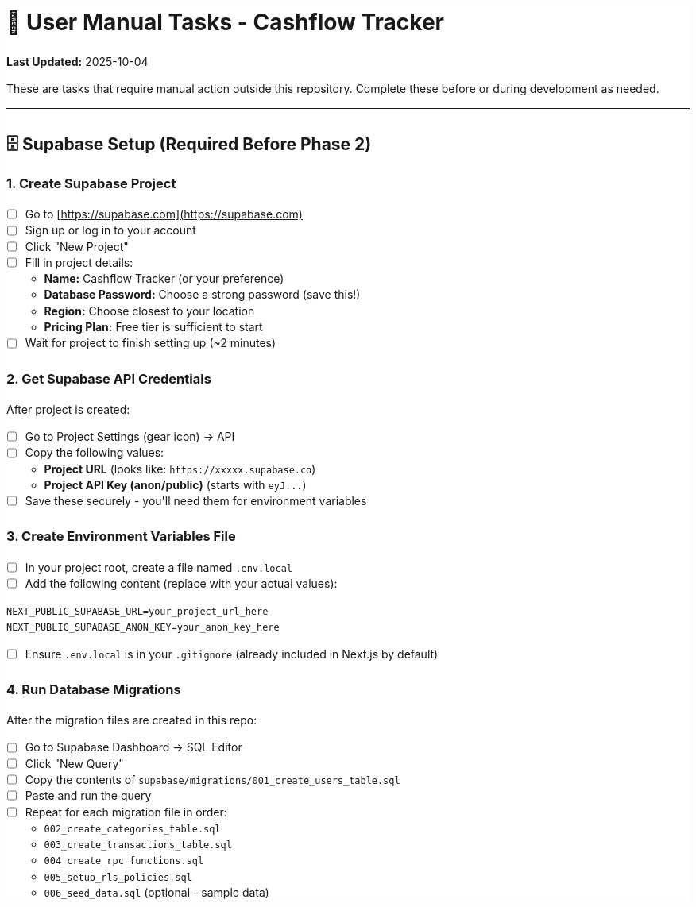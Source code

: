 # 🔧 User Manual Tasks - Cashflow Tracker

**Last Updated:** 2025-10-04

These are tasks that require manual action outside this repository. Complete these before or during development as needed.

---

## 🗄️ Supabase Setup (Required Before Phase 2)

### 1. Create Supabase Project

- [ ] Go to [https://supabase.com](https://supabase.com)
- [ ] Sign up or log in to your account
- [ ] Click "New Project"
- [ ] Fill in project details:
  - **Name:** Cashflow Tracker (or your preference)
  - **Database Password:** Choose a strong password (save this!)
  - **Region:** Choose closest to your location
  - **Pricing Plan:** Free tier is sufficient to start
- [ ] Wait for project to finish setting up (~2 minutes)

### 2. Get Supabase API Credentials

After project is created:

- [ ] Go to Project Settings (gear icon) → API
- [ ] Copy the following values:
  - **Project URL** (looks like: `https://xxxxx.supabase.co`)
  - **Project API Key (anon/public)** (starts with `eyJ...`)
- [ ] Save these securely - you'll need them for environment variables

### 3. Create Environment Variables File

- [ ] In your project root, create a file named `.env.local`
- [ ] Add the following content (replace with your actual values):

```env
NEXT_PUBLIC_SUPABASE_URL=your_project_url_here
NEXT_PUBLIC_SUPABASE_ANON_KEY=your_anon_key_here
```

- [ ] Ensure `.env.local` is in your `.gitignore` (already included in Next.js by default)

### 4. Run Database Migrations

After the migration files are created in this repo:

- [ ] Go to Supabase Dashboard → SQL Editor
- [ ] Click "New Query"
- [ ] Copy the contents of `supabase/migrations/001_create_users_table.sql`
- [ ] Paste and run the query
- [ ] Repeat for each migration file in order:
  - `002_create_categories_table.sql`
  - `003_create_transactions_table.sql`
  - `004_create_rpc_functions.sql`
  - `005_setup_rls_policies.sql`
  - `006_seed_data.sql` (optional - sample data)
